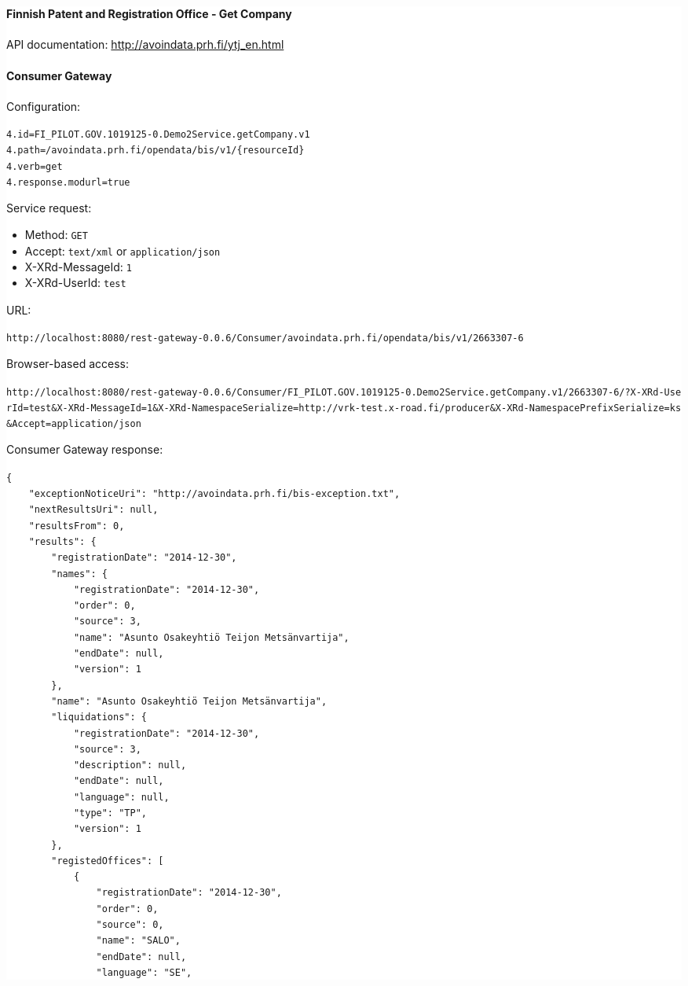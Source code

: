 #### Finnish Patent and Registration Office - Get Company

API documentation: http://avoindata.prh.fi/ytj_en.html

#### Consumer Gateway

Configuration:
```
4.id=FI_PILOT.GOV.1019125-0.Demo2Service.getCompany.v1
4.path=/avoindata.prh.fi/opendata/bis/v1/{resourceId}
4.verb=get
4.response.modurl=true
```

Service request:

* Method: ```GET```
* Accept: ```text/xml``` or ```application/json```
* X-XRd-MessageId: ```1```
* X-XRd-UserId: ```test```

URL:
```
http://localhost:8080/rest-gateway-0.0.6/Consumer/avoindata.prh.fi/opendata/bis/v1/2663307-6
```

Browser-based access:

```
http://localhost:8080/rest-gateway-0.0.6/Consumer/FI_PILOT.GOV.1019125-0.Demo2Service.getCompany.v1/2663307-6/?X-XRd-UserId=test&X-XRd-MessageId=1&X-XRd-NamespaceSerialize=http://vrk-test.x-road.fi/producer&X-XRd-NamespacePrefixSerialize=ks&Accept=application/json
```

Consumer Gateway response:

```
{
    "exceptionNoticeUri": "http://avoindata.prh.fi/bis-exception.txt",
    "nextResultsUri": null,
    "resultsFrom": 0,
    "results": {
        "registrationDate": "2014-12-30",
        "names": {
            "registrationDate": "2014-12-30",
            "order": 0,
            "source": 3,
            "name": "Asunto Osakeyhtiö Teijon Metsänvartija",
            "endDate": null,
            "version": 1
        },
        "name": "Asunto Osakeyhtiö Teijon Metsänvartija",
        "liquidations": {
            "registrationDate": "2014-12-30",
            "source": 3,
            "description": null,
            "endDate": null,
            "language": null,
            "type": "TP",
            "version": 1
        },
        "registedOffices": [
            {
                "registrationDate": "2014-12-30",
                "order": 0,
                "source": 0,
                "name": "SALO",
                "endDate": null,
                "language": "SE",
```